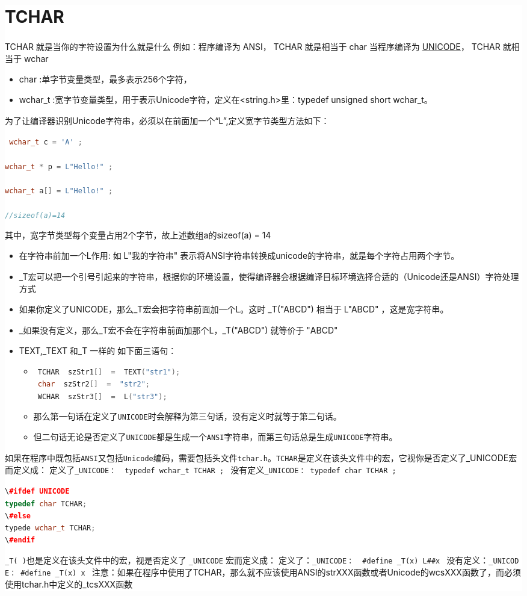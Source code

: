 # TCHAR

TCHAR 就是当你的字符设置为什么就是什么
例如：程序编译为 ANSI， TCHAR 就是相当于 char
当程序编译为 [UNICODE](https://so.csdn.net/so/search?q=UNICODE&spm=1001.2101.3001.7020)， TCHAR 就相当于 wchar

- char :单字节变量类型，最多表示256个字符，

- wchar_t :宽字节变量类型，用于表示Unicode字符，定义在<string.h>里：typedef unsigned short wchar_t。

为了让编译器识别Unicode字符串，必须以在前面加一个“L”,定义宽字节类型方法如下：

```c++
 wchar_t c = 'A' ; 

wchar_t * p = L"Hello!" ; 

wchar_t a[] = L"Hello!" ;

//sizeof(a)=14
```

其中，宽字节类型每个变量占用2个字节，故上述数组a的sizeof(a) = 14

- 在字符串前加一个L作用: 
    如 L"我的字符串"  表示将ANSI字符串转换成unicode的字符串，就是每个字符占用两个字节。 

-  _T宏可以把一个引号引起来的字符串，根据你的环境设置，使得编译器会根据编译目标环境选择合适的（Unicode还是ANSI）字符处理方式 
  - 如果你定义了UNICODE，那么_T宏会把字符串前面加一个L。这时 _T("ABCD") 相当于 L"ABCD" ，这是宽字符串。 
  - _如果没有定义，那么_T宏不会在字符串前面加那个L，_T("ABCD") 就等价于 "ABCD" 

- TEXT,_TEXT 和_T 一样的 
  如下面三语句： 

  - ```c++
     TCHAR  szStr1[]  =  TEXT("str1"); 
     char  szStr2[]  =  "str2"; 
     WCHAR  szStr3[]  =  L("str3"); 
    ```

  

  - 那么第一句话在定义了`UNICODE`时会解释为第三句话，没有定义时就等于第二句话。 
  - 但二句话无论是否定义了`UNICODE`都是生成一个`ANSI`字符串，而第三句话总是生成`UNICODE`字符串。  

如果在程序中既包括`ANSI`又包括`Unicode`编码，需要包括头文件`tchar.h`。`TCHAR`是定义在该头文件中的宏，它视你是否定义了_UNICODE宏而定义成： 
定义了`_UNICODE：  typedef wchar_t TCHAR ; `
没有定义`_UNICODE： typedef char TCHAR ;`

```c++
\#ifdef UNICODE 
typedef char TCHAR; 
\#else 
typede wchar_t TCHAR; 
\#endif 
```
`_T( )`也是定义在该头文件中的宏，视是否定义了 `_UNICODE` 宏而定义成： 
定义了：`_UNICODE：  #define _T(x) L##x `
没有定义：`_UNICODE： #define _T(x) x `
注意：如果在程序中使用了TCHAR，那么就不应该使用ANSI的strXXX函数或者Unicode的wcsXXX函数了，而必须使用tchar.h中定义的_tcsXXX函数
